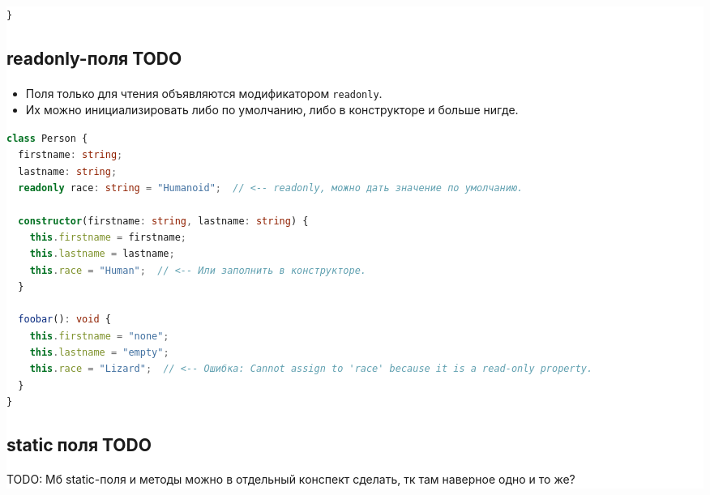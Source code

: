 ```typescript
}
```



## readonly-поля TODO

* Поля только для чтения объявляются модификатором `readonly`.
* Их можно инициализировать либо по умолчанию, либо в конструкторе и больше нигде.

```typescript
class Person {
  firstname: string;
  lastname: string;
  readonly race: string = "Humanoid";  // <-- readonly, можно дать значение по умолчанию.

  constructor(firstname: string, lastname: string) {
    this.firstname = firstname;
    this.lastname = lastname;
    this.race = "Human";  // <-- Или заполнить в конструкторе.
  }

  foobar(): void {
    this.firstname = "none";
    this.lastname = "empty";
    this.race = "Lizard";  // <-- Ошибка: Cannot assign to 'race' because it is a read-only property.
  }
}
```

## static поля TODO

TODO: Мб static-поля и методы можно в отдельный конспект сделать, тк там наверное одно и то же?